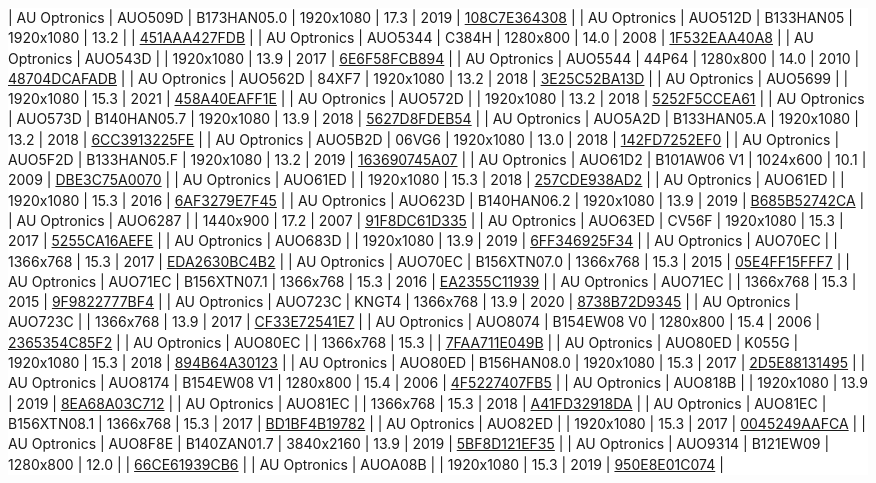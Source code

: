 | AU Optronics     | AUO509D | B173HAN05.0      | 1920x1080 | 17.3 | 2019 | [108C7E364308](<Digital/AU Optronics/AUO509D/108C7E364308>) |
| AU Optronics     | AUO512D | B133HAN05        | 1920x1080 | 13.2 |      | [451AAA427FDB](<Digital/AU Optronics/AUO512D/451AAA427FDB>) |
| AU Optronics     | AUO5344 | C384H            | 1280x800  | 14.0 | 2008 | [1F532EAA40A8](<Digital/AU Optronics/AUO5344/1F532EAA40A8>) |
| AU Optronics     | AUO543D |                  | 1920x1080 | 13.9 | 2017 | [6E6F58FCB894](<Digital/AU Optronics/AUO543D/6E6F58FCB894>) |
| AU Optronics     | AUO5544 | 44P64            | 1280x800  | 14.0 | 2010 | [48704DCAFADB](<Digital/AU Optronics/AUO5544/48704DCAFADB>) |
| AU Optronics     | AUO562D | 84XF7            | 1920x1080 | 13.2 | 2018 | [3E25C52BA13D](<Digital/AU Optronics/AUO562D/3E25C52BA13D>) |
| AU Optronics     | AUO5699 |                  | 1920x1080 | 15.3 | 2021 | [458A40EAFF1E](<Digital/AU Optronics/AUO5699/458A40EAFF1E>) |
| AU Optronics     | AUO572D |                  | 1920x1080 | 13.2 | 2018 | [5252F5CCEA61](<Digital/AU Optronics/AUO572D/5252F5CCEA61>) |
| AU Optronics     | AUO573D | B140HAN05.7      | 1920x1080 | 13.9 | 2018 | [5627D8FDEB54](<Digital/AU Optronics/AUO573D/5627D8FDEB54>) |
| AU Optronics     | AUO5A2D | B133HAN05.A      | 1920x1080 | 13.2 | 2018 | [6CC3913225FE](<Digital/AU Optronics/AUO5A2D/6CC3913225FE>) |
| AU Optronics     | AUO5B2D | 06VG6            | 1920x1080 | 13.0 | 2018 | [142FD7252EF0](<Digital/AU Optronics/AUO5B2D/142FD7252EF0>) |
| AU Optronics     | AUO5F2D | B133HAN05.F      | 1920x1080 | 13.2 | 2019 | [163690745A07](<Digital/AU Optronics/AUO5F2D/163690745A07>) |
| AU Optronics     | AUO61D2 | B101AW06 V1      | 1024x600  | 10.1 | 2009 | [DBE3C75A0070](<Digital/AU Optronics/AUO61D2/DBE3C75A0070>) |
| AU Optronics     | AUO61ED |                  | 1920x1080 | 15.3 | 2018 | [257CDE938AD2](<Digital/AU Optronics/AUO61ED/257CDE938AD2>) |
| AU Optronics     | AUO61ED |                  | 1920x1080 | 15.3 | 2016 | [6AF3279E7F45](<Digital/AU Optronics/AUO61ED/6AF3279E7F45>) |
| AU Optronics     | AUO623D | B140HAN06.2      | 1920x1080 | 13.9 | 2019 | [B685B52742CA](<Digital/AU Optronics/AUO623D/B685B52742CA>) |
| AU Optronics     | AUO6287 |                  | 1440x900  | 17.2 | 2007 | [91F8DC61D335](<Digital/AU Optronics/AUO6287/91F8DC61D335>) |
| AU Optronics     | AUO63ED | CV56F            | 1920x1080 | 15.3 | 2017 | [5255CA16AEFE](<Digital/AU Optronics/AUO63ED/5255CA16AEFE>) |
| AU Optronics     | AUO683D |                  | 1920x1080 | 13.9 | 2019 | [6FF346925F34](<Digital/AU Optronics/AUO683D/6FF346925F34>) |
| AU Optronics     | AUO70EC |                  | 1366x768  | 15.3 | 2017 | [EDA2630BC4B2](<Digital/AU Optronics/AUO70EC/EDA2630BC4B2>) |
| AU Optronics     | AUO70EC | B156XTN07.0      | 1366x768  | 15.3 | 2015 | [05E4FF15FFF7](<Digital/AU Optronics/AUO70EC/05E4FF15FFF7>) |
| AU Optronics     | AUO71EC | B156XTN07.1      | 1366x768  | 15.3 | 2016 | [EA2355C11939](<Digital/AU Optronics/AUO71EC/EA2355C11939>) |
| AU Optronics     | AUO71EC |                  | 1366x768  | 15.3 | 2015 | [9F9822777BF4](<Digital/AU Optronics/AUO71EC/9F9822777BF4>) |
| AU Optronics     | AUO723C | KNGT4            | 1366x768  | 13.9 | 2020 | [8738B72D9345](<Digital/AU Optronics/AUO723C/8738B72D9345>) |
| AU Optronics     | AUO723C |                  | 1366x768  | 13.9 | 2017 | [CF33E72541E7](<Digital/AU Optronics/AUO723C/CF33E72541E7>) |
| AU Optronics     | AUO8074 | B154EW08 V0      | 1280x800  | 15.4 | 2006 | [2365354C85F2](<Digital/AU Optronics/AUO8074/2365354C85F2>) |
| AU Optronics     | AUO80EC |                  | 1366x768  | 15.3 |      | [7FAA711E049B](<Digital/AU Optronics/AUO80EC/7FAA711E049B>) |
| AU Optronics     | AUO80ED | K055G            | 1920x1080 | 15.3 | 2018 | [894B64A30123](<Digital/AU Optronics/AUO80ED/894B64A30123>) |
| AU Optronics     | AUO80ED | B156HAN08.0      | 1920x1080 | 15.3 | 2017 | [2D5E88131495](<Digital/AU Optronics/AUO80ED/2D5E88131495>) |
| AU Optronics     | AUO8174 | B154EW08 V1      | 1280x800  | 15.4 | 2006 | [4F5227407FB5](<Digital/AU Optronics/AUO8174/4F5227407FB5>) |
| AU Optronics     | AUO818B |                  | 1920x1080 | 13.9 | 2019 | [8EA68A03C712](<Digital/AU Optronics/AUO818B/8EA68A03C712>) |
| AU Optronics     | AUO81EC |                  | 1366x768  | 15.3 | 2018 | [A41FD32918DA](<Digital/AU Optronics/AUO81EC/A41FD32918DA>) |
| AU Optronics     | AUO81EC | B156XTN08.1      | 1366x768  | 15.3 | 2017 | [BD1BF4B19782](<Digital/AU Optronics/AUO81EC/BD1BF4B19782>) |
| AU Optronics     | AUO82ED |                  | 1920x1080 | 15.3 | 2017 | [0045249AAFCA](<Digital/AU Optronics/AUO82ED/0045249AAFCA>) |
| AU Optronics     | AUO8F8E | B140ZAN01.7      | 3840x2160 | 13.9 | 2019 | [5BF8D121EF35](<Digital/AU Optronics/AUO8F8E/5BF8D121EF35>) |
| AU Optronics     | AUO9314 | B121EW09         | 1280x800  | 12.0 |      | [66CE61939CB6](<Digital/AU Optronics/AUO9314/66CE61939CB6>) |
| AU Optronics     | AUOA08B |                  | 1920x1080 | 15.3 | 2019 | [950E8E01C074](<Digital/AU Optronics/AUOA08B/950E8E01C074>) |